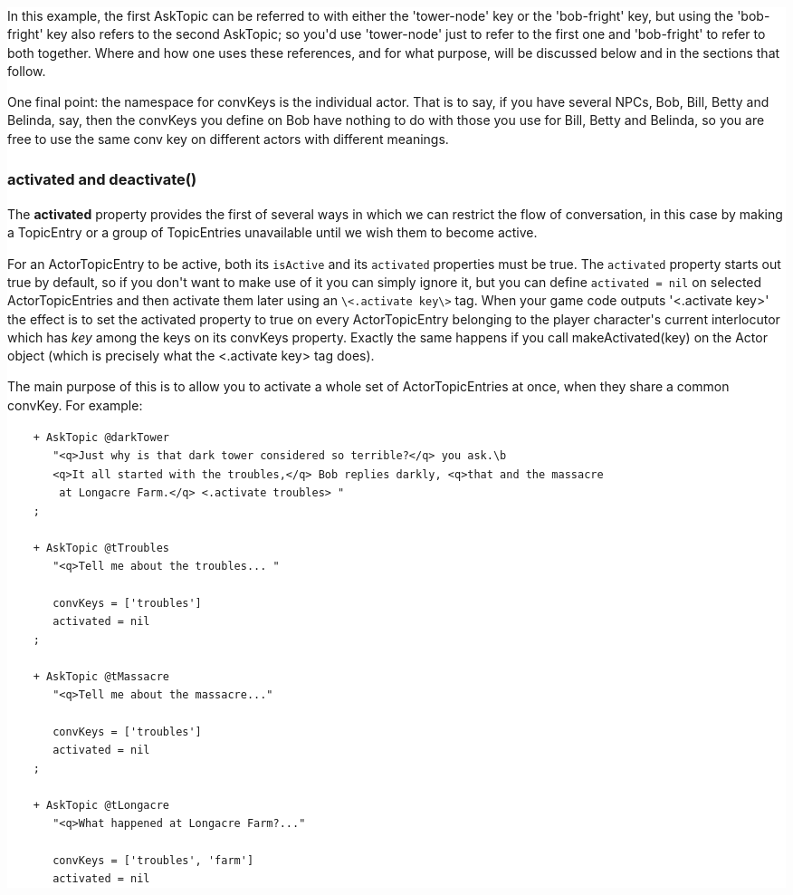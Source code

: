 ```
```

In this example, the first AskTopic can be referred to with either the
'tower-node' key or the 'bob-fright' key, but using the 'bob-fright' key
also refers to the second AskTopic; so you'd use 'tower-node' just to
refer to the first one and 'bob-fright' to refer to both together. Where
and how one uses these references, and for what purpose, will be
discussed below and in the sections that follow.

One final point: the namespace for convKeys is the individual actor.
That is to say, if you have several NPCs, Bob, Bill, Betty and Belinda,
say, then the convKeys you define on Bob have nothing to do with those
you use for Bill, Betty and Belinda, so you are free to use the same
conv key on different actors with different meanings.

### <span id="activated">activated and deactivate()</span>

The **activated** property provides the first of several ways in which
we can restrict the flow of conversation, in this case by making a
TopicEntry or a group of TopicEntries unavailable until we wish them to
become active.

For an ActorTopicEntry to be active, both its
`isActive` and its
`activated` properties must be true. The
`activated` property starts out true by default,
so if you don't want to make use of it you can simply ignore it, but you
can define `activated = nil` on selected
ActorTopicEntries and then activate them later using an
`\<.activate key\>` tag. When your game code
outputs '\<.activate key\>' the effect is to set the activated property
to true on every ActorTopicEntry belonging to the player character's
current interlocutor which has *key* among the keys on its convKeys
property. Exactly the same happens if you call makeActivated(key) on the
Actor object (which is precisely what the \<.activate key\> tag does).

The main purpose of this is to allow you to activate a whole set of
ActorTopicEntries at once, when they share a common convKey. For
example:

```
    + AskTopic @darkTower
       "<q>Just why is that dark tower considered so terrible?</q> you ask.\b
       <q>It all started with the troubles,</q> Bob replies darkly, <q>that and the massacre
        at Longacre Farm.</q> <.activate troubles> "
    ;

    + AskTopic @tTroubles
       "<q>Tell me about the troubles... "
       
       convKeys = ['troubles']
       activated = nil
    ;

    + AskTopic @tMassacre
       "<q>Tell me about the massacre..."
     
       convKeys = ['troubles']
       activated = nil
    ;

    + AskTopic @tLongacre
       "<q>What happened at Longacre Farm?..."
       
       convKeys = ['troubles', 'farm']
       activated = nil
```